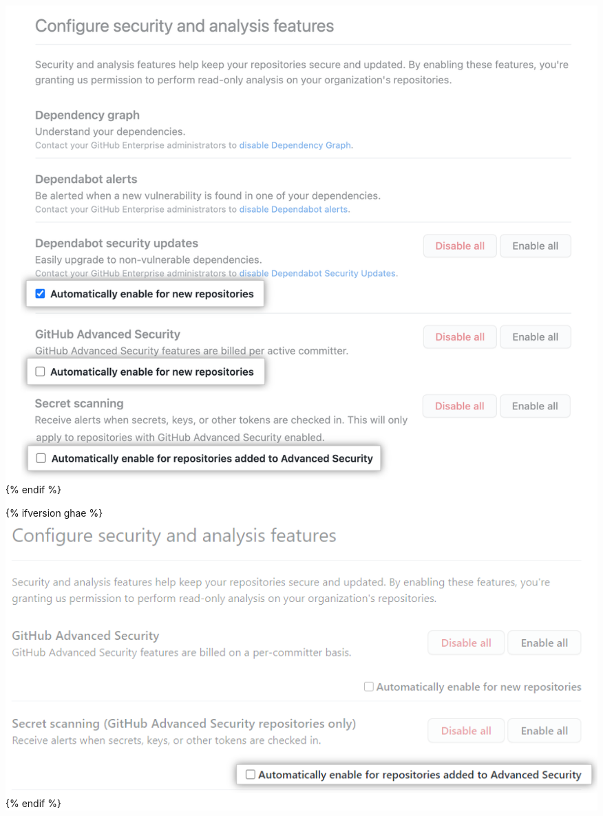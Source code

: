    ![Screenshot of a checkbox for enabling a feature for new repositories](/assets/images/enterprise/3.3/organizations/security-and-analysis-enable-or-disable-feature-checkbox.png)
   {% endif %}
   
   {% ifversion ghae %}
   ![Screenshot of a checkbox for enabling a feature for new repositories](/assets/images/enterprise/github-ae/organizations/security-and-analysis-enable-or-disable-secret-scanning-checkbox-ghae.png)
   {% endif %}
